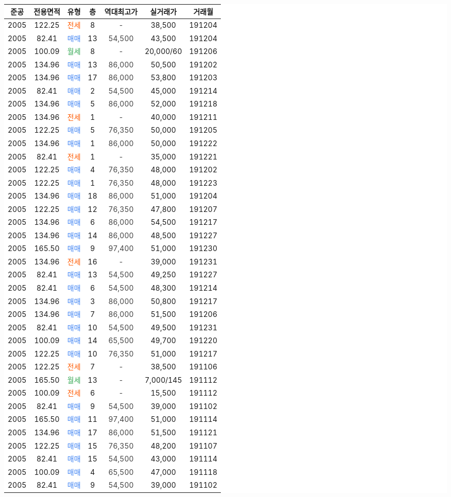 |준공|전용면적|유형|층|역대최고가|실거래가|거래월|
|:---:|:---:|:---:|:---:|:---:|:---:|:---:|
|2005|122.25|<span style="color:#ff5a00">전세</span>|8|<span style="color:#444444">-</span>|38,500|191204|
|2005|82.41|<span style="color:#4285f3">매매</span>|13|<span style="color:#444444">54,500</span>|43,500|191204|
|2005|100.09|<span style="color:#34a853">월세</span>|8|<span style="color:#444444">-</span>|20,000/60|191206|
|2005|134.96|<span style="color:#4285f3">매매</span>|13|<span style="color:#444444">86,000</span>|50,500|191202|
|2005|134.96|<span style="color:#4285f3">매매</span>|17|<span style="color:#444444">86,000</span>|53,800|191203|
|2005|82.41|<span style="color:#4285f3">매매</span>|2|<span style="color:#444444">54,500</span>|45,000|191214|
|2005|134.96|<span style="color:#4285f3">매매</span>|5|<span style="color:#444444">86,000</span>|52,000|191218|
|2005|134.96|<span style="color:#ff5a00">전세</span>|1|<span style="color:#444444">-</span>|40,000|191211|
|2005|122.25|<span style="color:#4285f3">매매</span>|5|<span style="color:#444444">76,350</span>|50,000|191205|
|2005|134.96|<span style="color:#4285f3">매매</span>|1|<span style="color:#444444">86,000</span>|50,000|191222|
|2005|82.41|<span style="color:#ff5a00">전세</span>|1|<span style="color:#444444">-</span>|35,000|191221|
|2005|122.25|<span style="color:#4285f3">매매</span>|4|<span style="color:#444444">76,350</span>|48,000|191202|
|2005|122.25|<span style="color:#4285f3">매매</span>|1|<span style="color:#444444">76,350</span>|48,000|191223|
|2005|134.96|<span style="color:#4285f3">매매</span>|18|<span style="color:#444444">86,000</span>|51,000|191204|
|2005|122.25|<span style="color:#4285f3">매매</span>|12|<span style="color:#444444">76,350</span>|47,800|191207|
|2005|134.96|<span style="color:#4285f3">매매</span>|6|<span style="color:#444444">86,000</span>|54,500|191217|
|2005|134.96|<span style="color:#4285f3">매매</span>|14|<span style="color:#444444">86,000</span>|48,500|191227|
|2005|165.50|<span style="color:#4285f3">매매</span>|9|<span style="color:#444444">97,400</span>|51,000|191230|
|2005|134.96|<span style="color:#ff5a00">전세</span>|16|<span style="color:#444444">-</span>|39,000|191231|
|2005|82.41|<span style="color:#4285f3">매매</span>|13|<span style="color:#444444">54,500</span>|49,250|191227|
|2005|82.41|<span style="color:#4285f3">매매</span>|6|<span style="color:#444444">54,500</span>|48,300|191214|
|2005|134.96|<span style="color:#4285f3">매매</span>|3|<span style="color:#444444">86,000</span>|50,800|191217|
|2005|134.96|<span style="color:#4285f3">매매</span>|7|<span style="color:#444444">86,000</span>|51,500|191206|
|2005|82.41|<span style="color:#4285f3">매매</span>|10|<span style="color:#444444">54,500</span>|49,500|191231|
|2005|100.09|<span style="color:#4285f3">매매</span>|14|<span style="color:#444444">65,500</span>|49,700|191220|
|2005|122.25|<span style="color:#4285f3">매매</span>|10|<span style="color:#444444">76,350</span>|51,000|191217|
|2005|122.25|<span style="color:#ff5a00">전세</span>|7|<span style="color:#444444">-</span>|38,500|191106|
|2005|165.50|<span style="color:#34a853">월세</span>|13|<span style="color:#444444">-</span>|7,000/145|191112|
|2005|100.09|<span style="color:#ff5a00">전세</span>|6|<span style="color:#444444">-</span>|15,500|191112|
|2005|82.41|<span style="color:#4285f3">매매</span>|9|<span style="color:#444444">54,500</span>|39,000|191102|
|2005|165.50|<span style="color:#4285f3">매매</span>|11|<span style="color:#444444">97,400</span>|51,000|191114|
|2005|134.96|<span style="color:#4285f3">매매</span>|17|<span style="color:#444444">86,000</span>|51,500|191121|
|2005|122.25|<span style="color:#4285f3">매매</span>|15|<span style="color:#444444">76,350</span>|48,200|191107|
|2005|82.41|<span style="color:#4285f3">매매</span>|15|<span style="color:#444444">54,500</span>|43,000|191114|
|2005|100.09|<span style="color:#4285f3">매매</span>|4|<span style="color:#444444">65,500</span>|47,000|191118|
|2005|82.41|<span style="color:#4285f3">매매</span>|9|<span style="color:#444444">54,500</span>|39,000|191102|